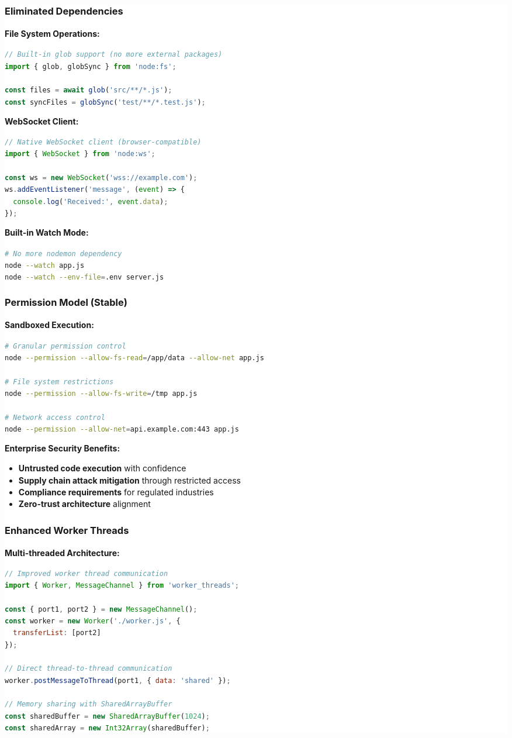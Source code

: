 ### Eliminated Dependencies

**File System Operations:**
```javascript
// Built-in glob support (no more external packages)
import { glob, globSync } from 'node:fs';

const files = await glob('src/**/*.js');
const syncFiles = globSync('test/**/*.test.js');
```

**WebSocket Client:**
```javascript
// Native WebSocket client (browser-compatible)
import { WebSocket } from 'node:ws';

const ws = new WebSocket('wss://example.com');
ws.addEventListener('message', (event) => {
  console.log('Received:', event.data);
});
```

**Built-in Watch Mode:**
```bash
# No more nodemon dependency
node --watch app.js
node --watch --env-file=.env server.js
```

### Permission Model (Stable)

**Sandboxed Execution:**
```bash
# Granular permission control
node --permission --allow-fs-read=/app/data --allow-net app.js

# File system restrictions
node --permission --allow-fs-write=/tmp app.js

# Network access control
node --permission --allow-net=api.example.com:443 app.js
```

**Enterprise Security Benefits:**
- **Untrusted code execution** with confidence
- **Supply chain attack mitigation** through restricted access
- **Compliance requirements** for regulated industries
- **Zero-trust architecture** alignment

### Enhanced Worker Threads

**Multi-threaded Architecture:**
```javascript
// Improved worker thread communication
import { Worker, MessageChannel } from 'worker_threads';

const { port1, port2 } = new MessageChannel();
const worker = new Worker('./worker.js', {
  transferList: [port2]
});

// Direct thread-to-thread communication
worker.postMessageToThread(port1, { data: 'shared' });

// Memory sharing with SharedArrayBuffer
const sharedBuffer = new SharedArrayBuffer(1024);
const sharedArray = new Int32Array(sharedBuffer);
```